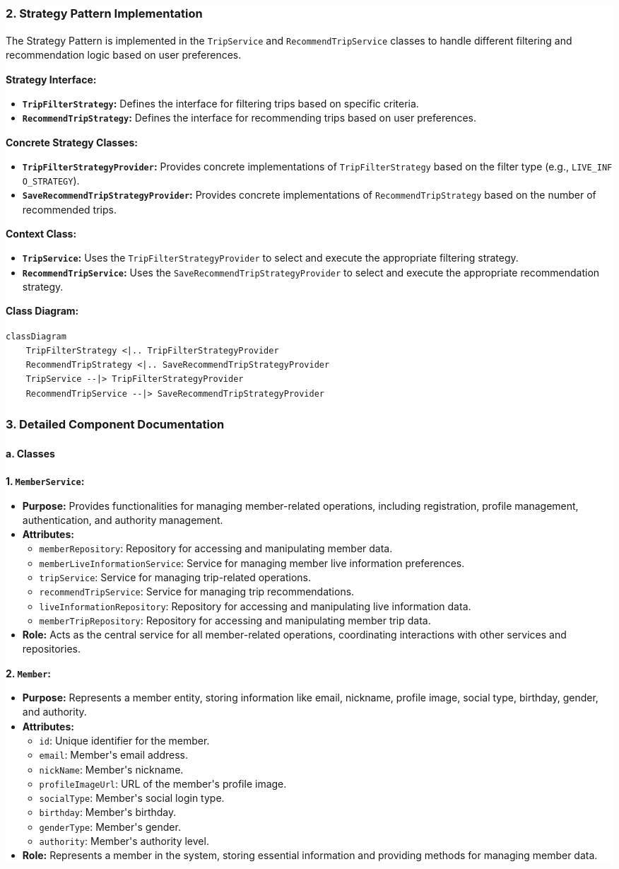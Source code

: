 ### 2. Strategy Pattern Implementation

The Strategy Pattern is implemented in the `TripService` and `RecommendTripService` classes to handle different filtering and recommendation logic based on user preferences.

**Strategy Interface:**

- **`TripFilterStrategy`:** Defines the interface for filtering trips based on specific criteria.
- **`RecommendTripStrategy`:** Defines the interface for recommending trips based on user preferences.

**Concrete Strategy Classes:**

- **`TripFilterStrategyProvider`:** Provides concrete implementations of `TripFilterStrategy` based on the filter type (e.g., `LIVE_INFO_STRATEGY`).
- **`SaveRecommendTripStrategyProvider`:** Provides concrete implementations of `RecommendTripStrategy` based on the number of recommended trips.

**Context Class:**

- **`TripService`:** Uses the `TripFilterStrategyProvider` to select and execute the appropriate filtering strategy.
- **`RecommendTripService`:** Uses the `SaveRecommendTripStrategyProvider` to select and execute the appropriate recommendation strategy.

**Class Diagram:**

```mermaid
classDiagram
    TripFilterStrategy <|.. TripFilterStrategyProvider
    RecommendTripStrategy <|.. SaveRecommendTripStrategyProvider
    TripService --|> TripFilterStrategyProvider
    RecommendTripService --|> SaveRecommendTripStrategyProvider
```

### 3. Detailed Component Documentation

#### a. Classes

**1. `MemberService`:**

- **Purpose:** Provides functionalities for managing member-related operations, including registration, profile management, authentication, and authority management.
- **Attributes:**
    - `memberRepository`: Repository for accessing and manipulating member data.
    - `memberLiveInformationService`: Service for managing member live information preferences.
    - `tripService`: Service for managing trip-related operations.
    - `recommendTripService`: Service for managing trip recommendations.
    - `liveInformationRepository`: Repository for accessing and manipulating live information data.
    - `memberTripRepository`: Repository for accessing and manipulating member trip data.
- **Role:** Acts as the central service for all member-related operations, coordinating interactions with other services and repositories.

**2. `Member`:**

- **Purpose:** Represents a member entity, storing information like email, nickname, profile image, social type, birthday, gender, and authority.
- **Attributes:**
    - `id`: Unique identifier for the member.
    - `email`: Member's email address.
    - `nickName`: Member's nickname.
    - `profileImageUrl`: URL of the member's profile image.
    - `socialType`: Member's social login type.
    - `birthday`: Member's birthday.
    - `genderType`: Member's gender.
    - `authority`: Member's authority level.
- **Role:** Represents a member in the system, storing essential information and providing methods for managing member data.
